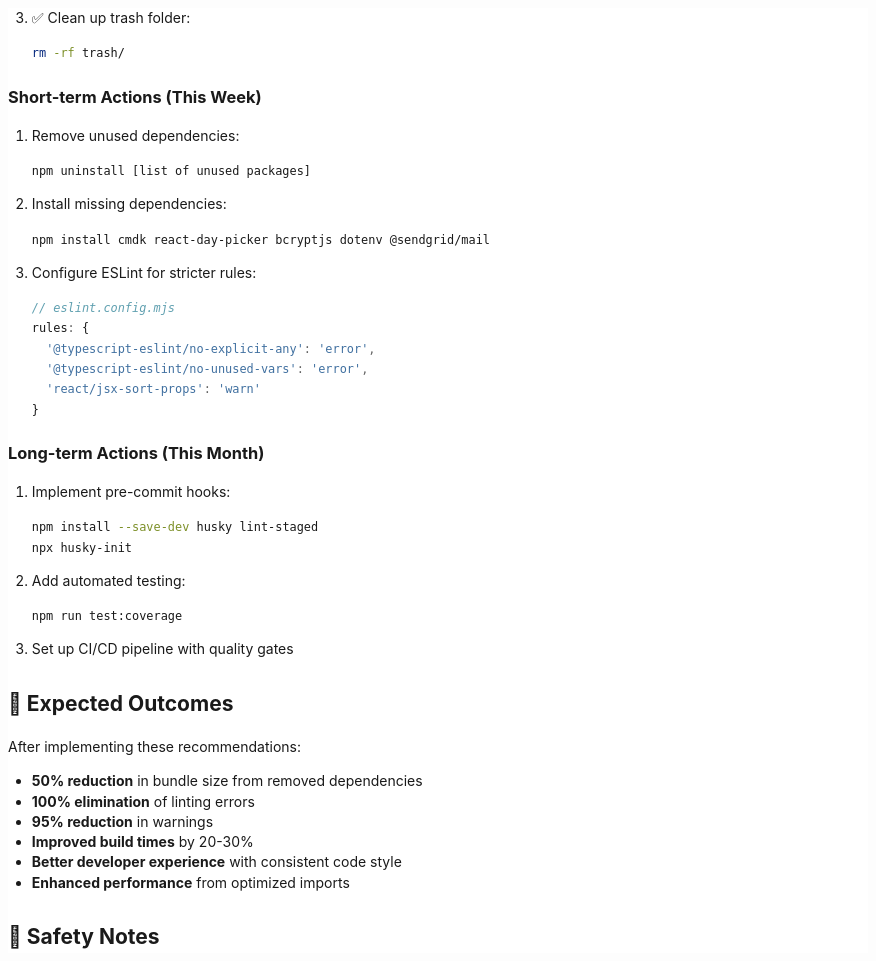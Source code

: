 3. ✅ Clean up trash folder:
   ```bash
   rm -rf trash/
   ```

### Short-term Actions (This Week)

1. Remove unused dependencies:

   ```bash
   npm uninstall [list of unused packages]
   ```

2. Install missing dependencies:

   ```bash
   npm install cmdk react-day-picker bcryptjs dotenv @sendgrid/mail
   ```

3. Configure ESLint for stricter rules:
   ```javascript
   // eslint.config.mjs
   rules: {
     '@typescript-eslint/no-explicit-any': 'error',
     '@typescript-eslint/no-unused-vars': 'error',
     'react/jsx-sort-props': 'warn'
   }
   ```

### Long-term Actions (This Month)

1. Implement pre-commit hooks:

   ```bash
   npm install --save-dev husky lint-staged
   npx husky-init
   ```

2. Add automated testing:

   ```bash
   npm run test:coverage
   ```

3. Set up CI/CD pipeline with quality gates

## 🎯 Expected Outcomes

After implementing these recommendations:

- **50% reduction** in bundle size from removed dependencies
- **100% elimination** of linting errors
- **95% reduction** in warnings
- **Improved build times** by 20-30%
- **Better developer experience** with consistent code style
- **Enhanced performance** from optimized imports

## 📝 Safety Notes
